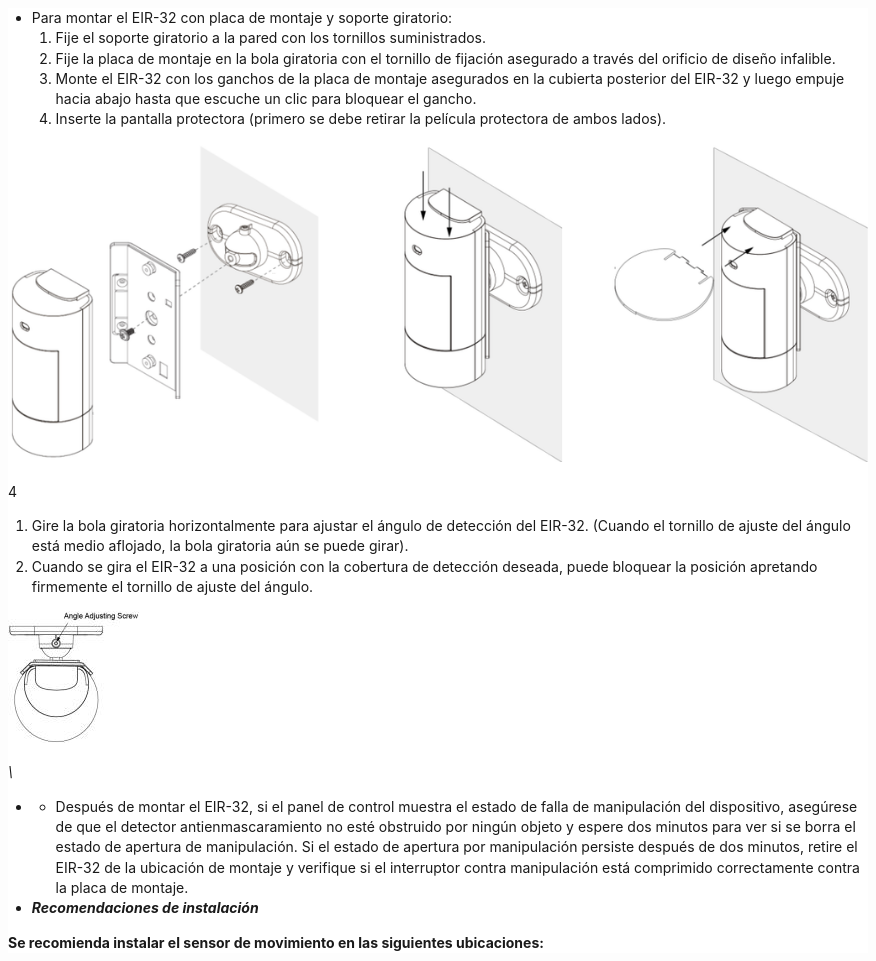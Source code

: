 -   Para montar el EIR-32 con placa de montaje y soporte giratorio:
    1.  Fije el soporte giratorio a la pared con los tornillos suministrados.
    2.  Fije la placa de montaje en la bola giratoria con el tornillo de fijación asegurado a través del orificio de diseño infalible.
    3.  Monte el EIR-32 con los ganchos de la placa de montaje asegurados en la cubierta posterior del EIR-32 y luego empuje hacia abajo hasta que escuche un clic para bloquear el gancho.
    4.  Inserte la pantalla protectora (primero se debe retirar la película protectora de ambos lados).

![](<.gitbook/assets/9 (20).png>)

4

1.  Gire la bola giratoria horizontalmente para ajustar el ángulo de detección del EIR-32. (Cuando el tornillo de ajuste del ángulo está medio aflojado, la bola giratoria aún se puede girar).
2.  Cuando se gira el EIR-32 a una posición con la cobertura de detección deseada, puede bloquear la posición apretando firmemente el tornillo de ajuste del ángulo.

![](<.gitbook/assets/10 (10).jpeg>)

_\\<NOTE>_

-   -   Después de montar el EIR-32, si el panel de control muestra el estado de falla de manipulación del dispositivo, asegúrese de que el detector antienmascaramiento no esté obstruido por ningún objeto y espere dos minutos para ver si se borra el estado de apertura de manipulación. Si el estado de apertura por manipulación persiste después de dos minutos, retire el EIR-32 de la ubicación de montaje y verifique si el interruptor contra manipulación está comprimido correctamente contra la placa de montaje.
-   _**Recomendaciones de instalación**_

**Se recomienda instalar el sensor de movimiento en las siguientes ubicaciones:**

